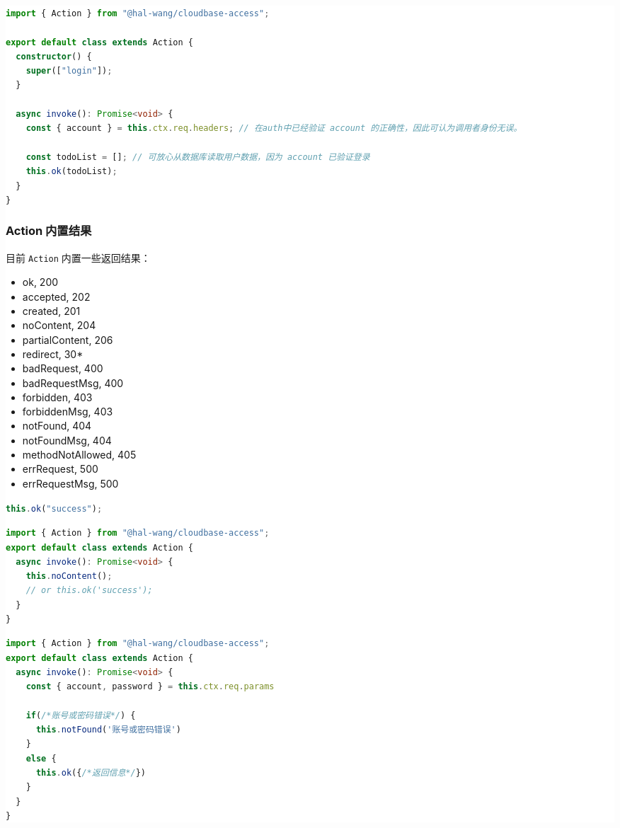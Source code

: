 ```ts
import { Action } from "@hal-wang/cloudbase-access";

export default class extends Action {
  constructor() {
    super(["login"]);
  }

  async invoke(): Promise<void> {
    const { account } = this.ctx.req.headers; // 在auth中已经验证 account 的正确性，因此可认为调用者身份无误。

    const todoList = []; // 可放心从数据库读取用户数据，因为 account 已验证登录
    this.ok(todoList);
  }
}
```

### Action 内置结果

目前 `Action` 内置一些返回结果：

- ok, 200
- accepted, 202
- created, 201
- noContent, 204
- partialContent, 206
- redirect, 30\*
- badRequest, 400
- badRequestMsg, 400
- forbidden, 403
- forbiddenMsg, 403
- notFound, 404
- notFoundMsg, 404
- methodNotAllowed, 405
- errRequest, 500
- errRequestMsg, 500

```ts
this.ok("success");
```

```ts
import { Action } from "@hal-wang/cloudbase-access";
export default class extends Action {
  async invoke(): Promise<void> {
    this.noContent();
    // or this.ok('success');
  }
}
```

```ts
import { Action } from "@hal-wang/cloudbase-access";
export default class extends Action {
  async invoke(): Promise<void> {
    const { account, password } = this.ctx.req.params

    if(/*账号或密码错误*/) {
      this.notFound('账号或密码错误')
    }
    else {
      this.ok({/*返回信息*/})
    }
  }
}
```
